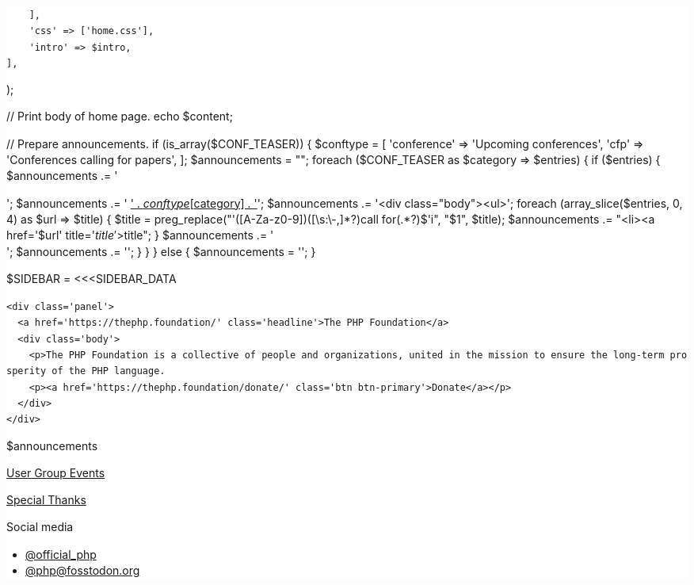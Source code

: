         ],
        'css' => ['home.css'],
        'intro' => $intro,
    ],
);

// Print body of home page.
echo $content;

// Prepare announcements.
if (is_array($CONF_TEASER)) {
    $conftype = [
        'conference' => 'Upcoming conferences',
        'cfp' => 'Conferences calling for papers',
    ];
    $announcements = "";
    foreach ($CONF_TEASER as $category => $entries) {
        if ($entries) {
            $announcements .= '<div class="panel">';
            $announcements .= '  <a href="/conferences" class="headline" title="' . $conftype[$category] . '">' . $conftype[$category] . '</a>';
            $announcements .= '<div class="body"><ul>';
            foreach (array_slice($entries, 0, 4) as $url => $title) {
                $title = preg_replace("'([A-Za-z0-9])([\s:\-,]*?)call for(.*?)$'i", "$1", $title);
                $announcements .= "<li><a href='$url' title='$title'>$title</a></li>";
            }
            $announcements .= '</ul></div>';
            $announcements .= '</div>';
        }
    }
} else {
    $announcements = '';
}

$SIDEBAR = <<<SIDEBAR_DATA

    <div class='panel'>
      <a href='https://thephp.foundation/' class='headline'>The PHP Foundation</a>
      <div class='body'>
        <p>The PHP Foundation is a collective of people and organizations, united in the mission to ensure the long-term prosperity of the PHP language.
        <p><a href='https://thephp.foundation/donate/' class='btn btn-primary'>Donate</a></p>
      </div>
    </div>
$announcements
    <p class='panel'><a href='/cal.php'>User Group Events</a></p>
    <p class='panel'><a href='/thanks.php'>Special Thanks</a></p>
    <div class='panel social-media'>
      <span class='headline'>Social media</span>
      <div class='body'>
        <ul>
          <li>
            <a href="https://twitter.com/official_php">
              <i class="icon-x-twitter"></i>
              @official_php
            </a>
          </li>
          <li>
            <a href="https://fosstodon.org/@php">
              <i class="icon-mastodon"></i>
              @php@fosstodon.org
            </a>
          </li>
        </ul>
      </div>